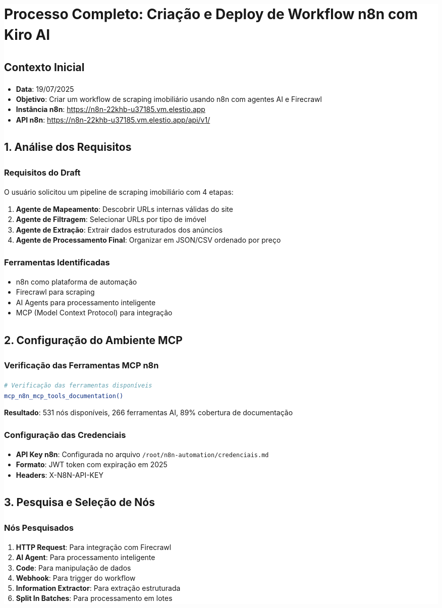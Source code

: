 # Processo Completo: Criação e Deploy de Workflow n8n com Kiro AI

## Contexto Inicial
- **Data**: 19/07/2025
- **Objetivo**: Criar um workflow de scraping imobiliário usando n8n com agentes AI e Firecrawl
- **Instância n8n**: https://n8n-22khb-u37185.vm.elestio.app
- **API n8n**: https://n8n-22khb-u37185.vm.elestio.app/api/v1/

## 1. Análise dos Requisitos

### Requisitos do Draft
O usuário solicitou um pipeline de scraping imobiliário com 4 etapas:

1. **Agente de Mapeamento**: Descobrir URLs internas válidas do site
2. **Agente de Filtragem**: Selecionar URLs por tipo de imóvel
3. **Agente de Extração**: Extrair dados estruturados dos anúncios
4. **Agente de Processamento Final**: Organizar em JSON/CSV ordenado por preço

### Ferramentas Identificadas
- n8n como plataforma de automação
- Firecrawl para scraping
- AI Agents para processamento inteligente
- MCP (Model Context Protocol) para integração

## 2. Configuração do Ambiente MCP

### Verificação das Ferramentas MCP n8n
```bash
# Verificação das ferramentas disponíveis
mcp_n8n_mcp_tools_documentation()
```

**Resultado**: 531 nós disponíveis, 266 ferramentas AI, 89% cobertura de documentação

### Configuração das Credenciais
- **API Key n8n**: Configurada no arquivo `/root/n8n-automation/credenciais.md`
- **Formato**: JWT token com expiração em 2025
- **Headers**: X-N8N-API-KEY

## 3. Pesquisa e Seleção de Nós

### Nós Pesquisados
1. **HTTP Request**: Para integração com Firecrawl
2. **AI Agent**: Para processamento inteligente
3. **Code**: Para manipulação de dados
4. **Webhook**: Para trigger do workflow
5. **Information Extractor**: Para extração estruturada
6. **Split In Batches**: Para processamento em lotes
